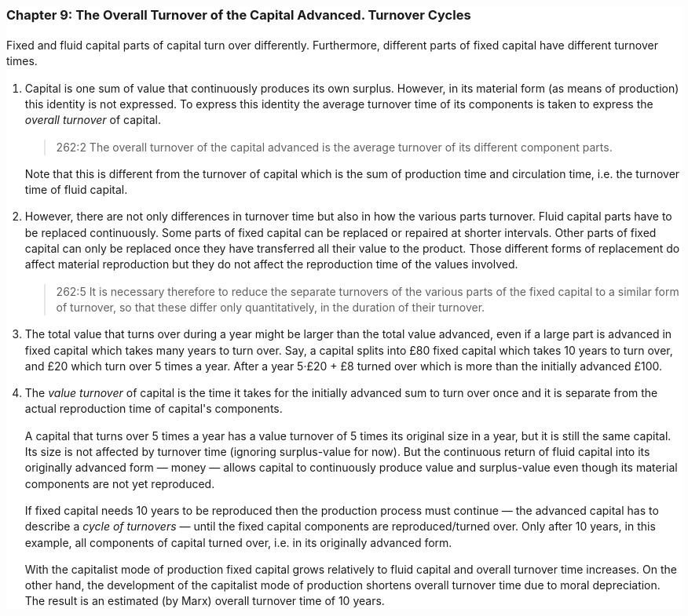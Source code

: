 ### Chapter 9: The Overall Turnover of the Capital Advanced. Turnover Cycles ###

Fixed and fluid capital parts of capital turn over differently.  Furthermore,
different parts of fixed capital have different turnover times.

1. Capital is one sum of value that continuously produces its own surplus.
   However, in its material form (as means of production) this identity is not
   expressed. To express this identity the average turnover time of its
   components is taken to express the *overall turnover* of capital.

   > 262:2 The overall turnover of the capital advanced is the average turnover
   > of its different component parts.

   Note that this is different from the turnover of capital which is the sum of
   production time and circulation time, i.e. the turnover time of fluid
   capital.

2. However, there are not only differences in turnover time but also in how the
   various parts turnover. Fluid capital parts have to be replaced continuously.
   Some parts of fixed capital can be replaced or repaired at shorter intervals.
   Other parts of fixed capital can only be replaced once they have transferred
   all their value to the product. Those different forms of replacement do
   affect material reproduction but they do not affect the reproduction time of
   the values involved.

   > 262:5 It is necessary therefore to reduce the separate turnovers of the
   > various parts of the fixed capital to a similar form of turnover, so that
   > these differ only quantitatively, in the duration of their turnover.

3. The total value that turns over during a year might be larger than the total
   value advanced, even if a large part is advanced in fixed capital which takes
   many years to turn over. Say, a capital splits into £80 fixed capital which
   takes 10 years to turn over, and £20 which turn over 5 times a year. After a
   year 5·£20 + £8 turned over which is more than the initially advanced £100.

4. The *value turnover* of capital is the time it takes for the initially
   advanced sum to turn over once and it is separate from the actual
   reproduction time of capital's components.

   A capital that turns over 5 times a year has a value turnover of 5 times its
   original size in a year, but it is still the same capital. Its size is not
   affected by turnover time (ignoring surplus-value for now). But the continuous
   return of fluid capital into its originally advanced form — money —
   allows capital to continuously produce value and surplus-value even though its
   material components are not yet reproduced.

   If fixed capital needs 10 years to be reproduced then the production process
   must continue — the advanced capital has to describe a *cycle of turnovers* —
   until the fixed capital components are reproduced/turned over. Only after 10
   years, in this example, all components of capital turned over, i.e. in its
   originally advanced form.

   With the capitalist mode of production fixed capital grows relatively to
   fluid capital and overall turnover time increases.  On the other hand, the
   development of the capitalist mode of production shortens overall turnover
   time due to moral depreciation. The result is an estimated (by Marx) overall
   turnover time of 10 years.

